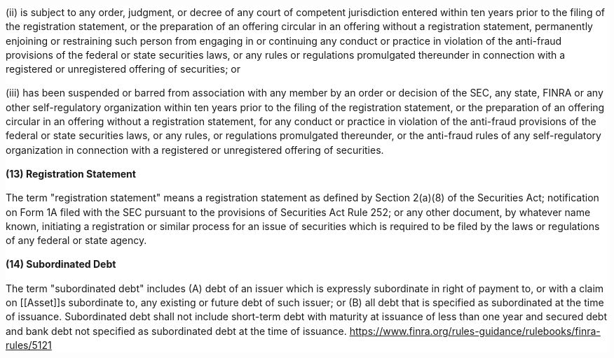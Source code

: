 (ii) is subject to any order, judgment, or decree of any court of competent jurisdiction entered within ten years prior to the filing of the registration statement, or the preparation of an offering circular in an offering without a registration statement, permanently enjoining or restraining such person from engaging in or continuing any conduct or practice in violation of the anti-fraud provisions of the federal or state securities laws, or any rules or regulations promulgated thereunder in connection with a registered or unregistered offering of securities; or

(iii) has been suspended or barred from association with any member by an order or decision of the SEC, any state, FINRA or any other self-regulatory organization within ten years prior to the filing of the registration statement, or the preparation of an offering circular in an offering without a registration statement, for any conduct or practice in violation of the anti-fraud provisions of the federal or state securities laws, or any rules, or regulations promulgated thereunder, or the anti-fraud rules of any self-regulatory organization in connection with a registered or unregistered offering of securities.

**(13) Registration Statement**

The term "registration statement" means a registration statement as defined by Section 2(a)(8) of the Securities Act; notification on Form 1A filed with the SEC pursuant to the provisions of Securities Act Rule 252; or any other document, by whatever name known, initiating a registration or similar process for an issue of securities which is required to be filed by the laws or regulations of any federal or state agency.

**(14) Subordinated Debt**

The term "subordinated debt" includes (A) debt of an issuer which is expressly subordinate in right of payment to, or with a claim on [[Asset]]s subordinate to, any existing or future debt of such issuer; or (B) all debt that is specified as subordinated at the time of issuance. Subordinated debt shall not include short-term debt with maturity at issuance of less than one year and secured debt and bank debt not specified as subordinated debt at the time of issuance.
https://www.finra.org/rules-guidance/rulebooks/finra-rules/5121

